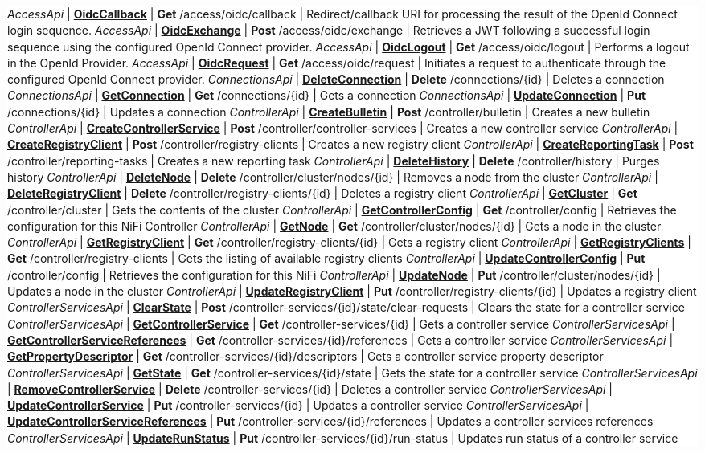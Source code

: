 *AccessApi* | [**OidcCallback**](docs/AccessApi.md#oidccallback) | **Get** /access/oidc/callback | Redirect/callback URI for processing the result of the OpenId Connect login sequence.
*AccessApi* | [**OidcExchange**](docs/AccessApi.md#oidcexchange) | **Post** /access/oidc/exchange | Retrieves a JWT following a successful login sequence using the configured OpenId Connect provider.
*AccessApi* | [**OidcLogout**](docs/AccessApi.md#oidclogout) | **Get** /access/oidc/logout | Performs a logout in the OpenId Provider.
*AccessApi* | [**OidcRequest**](docs/AccessApi.md#oidcrequest) | **Get** /access/oidc/request | Initiates a request to authenticate through the configured OpenId Connect provider.
*ConnectionsApi* | [**DeleteConnection**](docs/ConnectionsApi.md#deleteconnection) | **Delete** /connections/{id} | Deletes a connection
*ConnectionsApi* | [**GetConnection**](docs/ConnectionsApi.md#getconnection) | **Get** /connections/{id} | Gets a connection
*ConnectionsApi* | [**UpdateConnection**](docs/ConnectionsApi.md#updateconnection) | **Put** /connections/{id} | Updates a connection
*ControllerApi* | [**CreateBulletin**](docs/ControllerApi.md#createbulletin) | **Post** /controller/bulletin | Creates a new bulletin
*ControllerApi* | [**CreateControllerService**](docs/ControllerApi.md#createcontrollerservice) | **Post** /controller/controller-services | Creates a new controller service
*ControllerApi* | [**CreateRegistryClient**](docs/ControllerApi.md#createregistryclient) | **Post** /controller/registry-clients | Creates a new registry client
*ControllerApi* | [**CreateReportingTask**](docs/ControllerApi.md#createreportingtask) | **Post** /controller/reporting-tasks | Creates a new reporting task
*ControllerApi* | [**DeleteHistory**](docs/ControllerApi.md#deletehistory) | **Delete** /controller/history | Purges history
*ControllerApi* | [**DeleteNode**](docs/ControllerApi.md#deletenode) | **Delete** /controller/cluster/nodes/{id} | Removes a node from the cluster
*ControllerApi* | [**DeleteRegistryClient**](docs/ControllerApi.md#deleteregistryclient) | **Delete** /controller/registry-clients/{id} | Deletes a registry client
*ControllerApi* | [**GetCluster**](docs/ControllerApi.md#getcluster) | **Get** /controller/cluster | Gets the contents of the cluster
*ControllerApi* | [**GetControllerConfig**](docs/ControllerApi.md#getcontrollerconfig) | **Get** /controller/config | Retrieves the configuration for this NiFi Controller
*ControllerApi* | [**GetNode**](docs/ControllerApi.md#getnode) | **Get** /controller/cluster/nodes/{id} | Gets a node in the cluster
*ControllerApi* | [**GetRegistryClient**](docs/ControllerApi.md#getregistryclient) | **Get** /controller/registry-clients/{id} | Gets a registry client
*ControllerApi* | [**GetRegistryClients**](docs/ControllerApi.md#getregistryclients) | **Get** /controller/registry-clients | Gets the listing of available registry clients
*ControllerApi* | [**UpdateControllerConfig**](docs/ControllerApi.md#updatecontrollerconfig) | **Put** /controller/config | Retrieves the configuration for this NiFi
*ControllerApi* | [**UpdateNode**](docs/ControllerApi.md#updatenode) | **Put** /controller/cluster/nodes/{id} | Updates a node in the cluster
*ControllerApi* | [**UpdateRegistryClient**](docs/ControllerApi.md#updateregistryclient) | **Put** /controller/registry-clients/{id} | Updates a registry client
*ControllerServicesApi* | [**ClearState**](docs/ControllerServicesApi.md#clearstate) | **Post** /controller-services/{id}/state/clear-requests | Clears the state for a controller service
*ControllerServicesApi* | [**GetControllerService**](docs/ControllerServicesApi.md#getcontrollerservice) | **Get** /controller-services/{id} | Gets a controller service
*ControllerServicesApi* | [**GetControllerServiceReferences**](docs/ControllerServicesApi.md#getcontrollerservicereferences) | **Get** /controller-services/{id}/references | Gets a controller service
*ControllerServicesApi* | [**GetPropertyDescriptor**](docs/ControllerServicesApi.md#getpropertydescriptor) | **Get** /controller-services/{id}/descriptors | Gets a controller service property descriptor
*ControllerServicesApi* | [**GetState**](docs/ControllerServicesApi.md#getstate) | **Get** /controller-services/{id}/state | Gets the state for a controller service
*ControllerServicesApi* | [**RemoveControllerService**](docs/ControllerServicesApi.md#removecontrollerservice) | **Delete** /controller-services/{id} | Deletes a controller service
*ControllerServicesApi* | [**UpdateControllerService**](docs/ControllerServicesApi.md#updatecontrollerservice) | **Put** /controller-services/{id} | Updates a controller service
*ControllerServicesApi* | [**UpdateControllerServiceReferences**](docs/ControllerServicesApi.md#updatecontrollerservicereferences) | **Put** /controller-services/{id}/references | Updates a controller services references
*ControllerServicesApi* | [**UpdateRunStatus**](docs/ControllerServicesApi.md#updaterunstatus) | **Put** /controller-services/{id}/run-status | Updates run status of a controller service